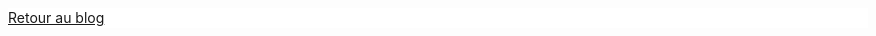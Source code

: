 
<div class="text-center my-12">
    <a href="{{ site.baseurl }}/fr/blog/" class="inline-block bg-gradient-to-r from-portfolio-violet to-cyan-500 hover:from-portfolio-violet-light hover:to-cyan-600 text-white font-bold py-4 px-10 rounded-lg shadow-lg transition duration-300 transform hover:scale-105">
        <i class="fas fa-arrow-left mr-2"></i>Retour au blog
    </a>
</div>
